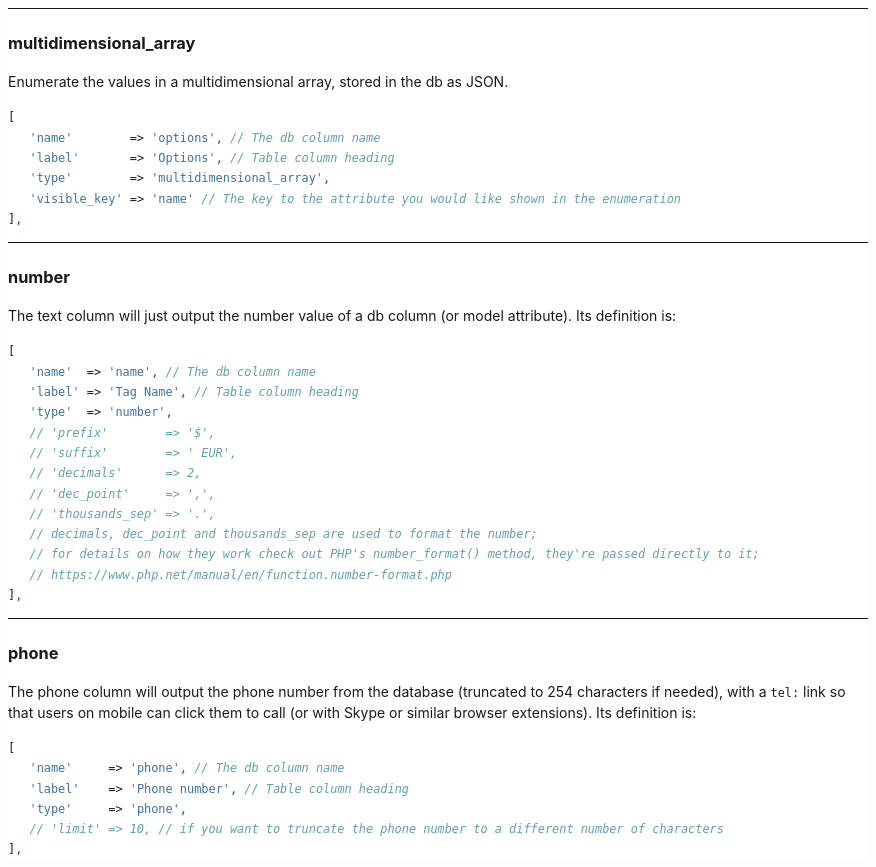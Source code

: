 <hr>

<a name="multidimensional_array"></a>
### multidimensional_array


Enumerate the values in a multidimensional array, stored in the db as JSON.

```php
[
   'name'        => 'options', // The db column name
   'label'       => 'Options', // Table column heading
   'type'        => 'multidimensional_array',
   'visible_key' => 'name' // The key to the attribute you would like shown in the enumeration
],
```

<hr>

<a name="number"></a>
### number


The text column will just output the number value of a db column (or model attribute). Its definition is:
```php
[
   'name'  => 'name', // The db column name
   'label' => 'Tag Name', // Table column heading
   'type'  => 'number',
   // 'prefix'        => '$',
   // 'suffix'        => ' EUR',
   // 'decimals'      => 2,
   // 'dec_point'     => ',',
   // 'thousands_sep' => '.',
   // decimals, dec_point and thousands_sep are used to format the number;
   // for details on how they work check out PHP's number_format() method, they're passed directly to it;
   // https://www.php.net/manual/en/function.number-format.php
],
```

<hr>

<a name="phone"></a>
### phone

The phone column will output the phone number from the database (truncated to 254 characters if needed), with a ```tel:``` link so that users on mobile can click them to call (or with Skype or similar browser extensions). Its definition is:
```php
[
   'name'     => 'phone', // The db column name
   'label'    => 'Phone number', // Table column heading
   'type'     => 'phone',
   // 'limit' => 10, // if you want to truncate the phone number to a different number of characters
],
```
